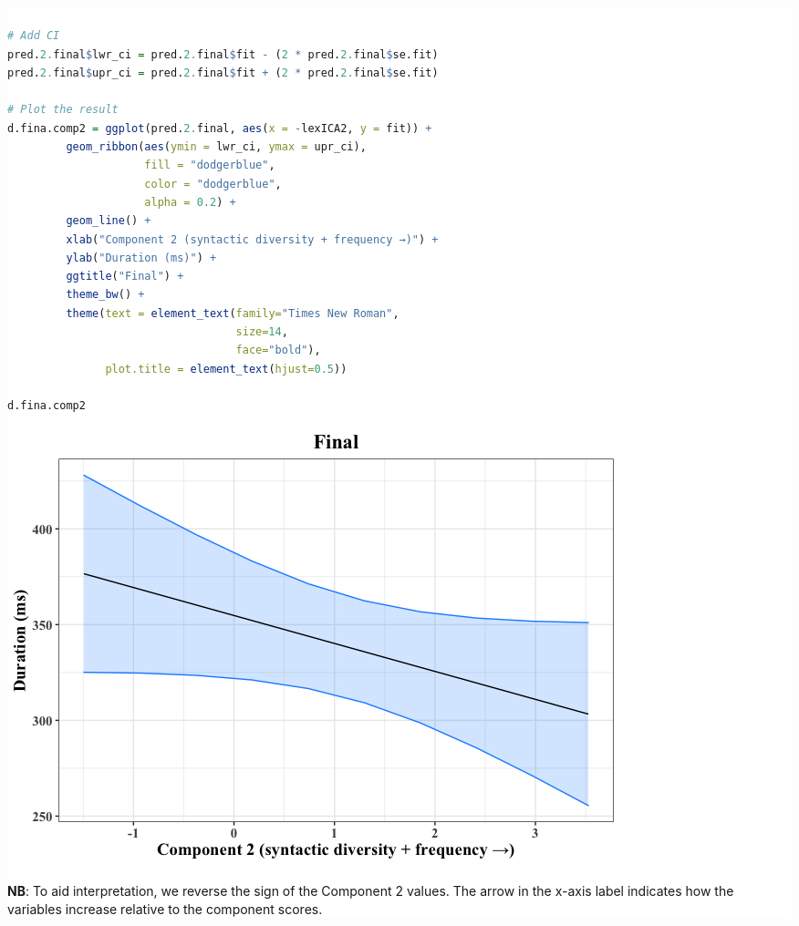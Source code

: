 ``` r

# Add CI
pred.2.final$lwr_ci = pred.2.final$fit - (2 * pred.2.final$se.fit)
pred.2.final$upr_ci = pred.2.final$fit + (2 * pred.2.final$se.fit)

# Plot the result
d.fina.comp2 = ggplot(pred.2.final, aes(x = -lexICA2, y = fit)) +
         geom_ribbon(aes(ymin = lwr_ci, ymax = upr_ci), 
                     fill = "dodgerblue",
                     color = "dodgerblue",
                     alpha = 0.2) +
         geom_line() +
         xlab("Component 2 (syntactic diversity + frequency →)") +
         ylab("Duration (ms)") +
         ggtitle("Final") +
         theme_bw() +
         theme(text = element_text(family="Times New Roman",
                                   size=14,
                                   face="bold"),
               plot.title = element_text(hjust=0.5)) 

d.fina.comp2
```

![](analysis_simple_files/figure-gfm/component_2_final_plot-1.png)

**NB**: To aid interpretation, we reverse the sign of the Component 2
values. The arrow in the x-axis label indicates how the variables
increase relative to the component scores.
